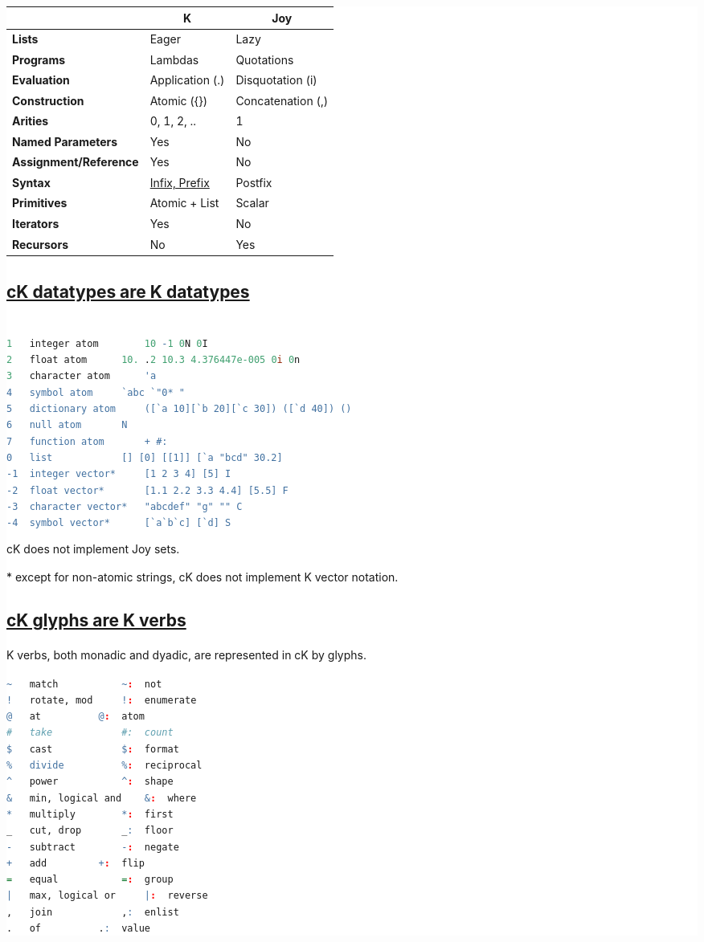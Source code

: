 |                           | K                              | Joy               |
| ------------------------- | ------------------------------ | ----------------- |
| **Lists**                 | Eager                          | Lazy              |
| **Programs**              | Lambdas                        | Quotations        |
| **Evaluation**            | Application (.)                | Disquotation (i)  |
| **Construction**          | Atomic ({})                    | Concatenation (,) |
| **Arities**               | 0, 1, 2, ..                    | 1                 |
| **Named Parameters**      | Yes                            | No                |
| **Assignment/Reference**  | Yes                            | No                |
| **Syntax**                | [Infix, Prefix](../k/kparse.k) | Postfix           |
| **Primitives**            | Atomic + List                  | Scalar            |
| **Iterators**             | Yes                            | No                |
| **Recursors**             | No                             | Yes               

## [cK datatypes are K datatypes](#)

```q

1	integer atom		10 -1 0N 0I
2	float atom		10. .2 10.3 4.376447e-005 0i 0n
3	character atom		'a
4	symbol atom		`abc `"0* "
5	dictionary atom		([`a 10][`b 20][`c 30]) ([`d 40]) ()
6	null atom		N
7	function atom		+ #:
0	list			[] [0] [[1]] [`a "bcd" 30.2]
-1	integer vector*		[1 2 3 4] [5] I
-2	float vector*		[1.1 2.2 3.3 4.4] [5.5] F
-3	character vector*	"abcdef" "g" "" C
-4	symbol vector*		[`a`b`c] [`d] S
```

cK does not implement Joy sets.

\* except for non-atomic strings, cK does not implement K vector notation.

## [cK glyphs are K verbs](#)

K verbs, both monadic and dyadic, are represented in cK by glyphs.

```q
~	match			~:	not
!	rotate, mod		!:	enumerate
@	at			@:	atom
#	take			#:	count
$	cast			$:	format
%	divide			%:	reciprocal
^	power			^:	shape
&	min, logical and	&:	where
*	multiply		*:	first
_	cut, drop		_:	floor
-	subtract		-:	negate
+	add			+:	flip
=	equal			=:	group
|	max, logical or		|:	reverse
,	join			,:	enlist
.	of			.:	value
```